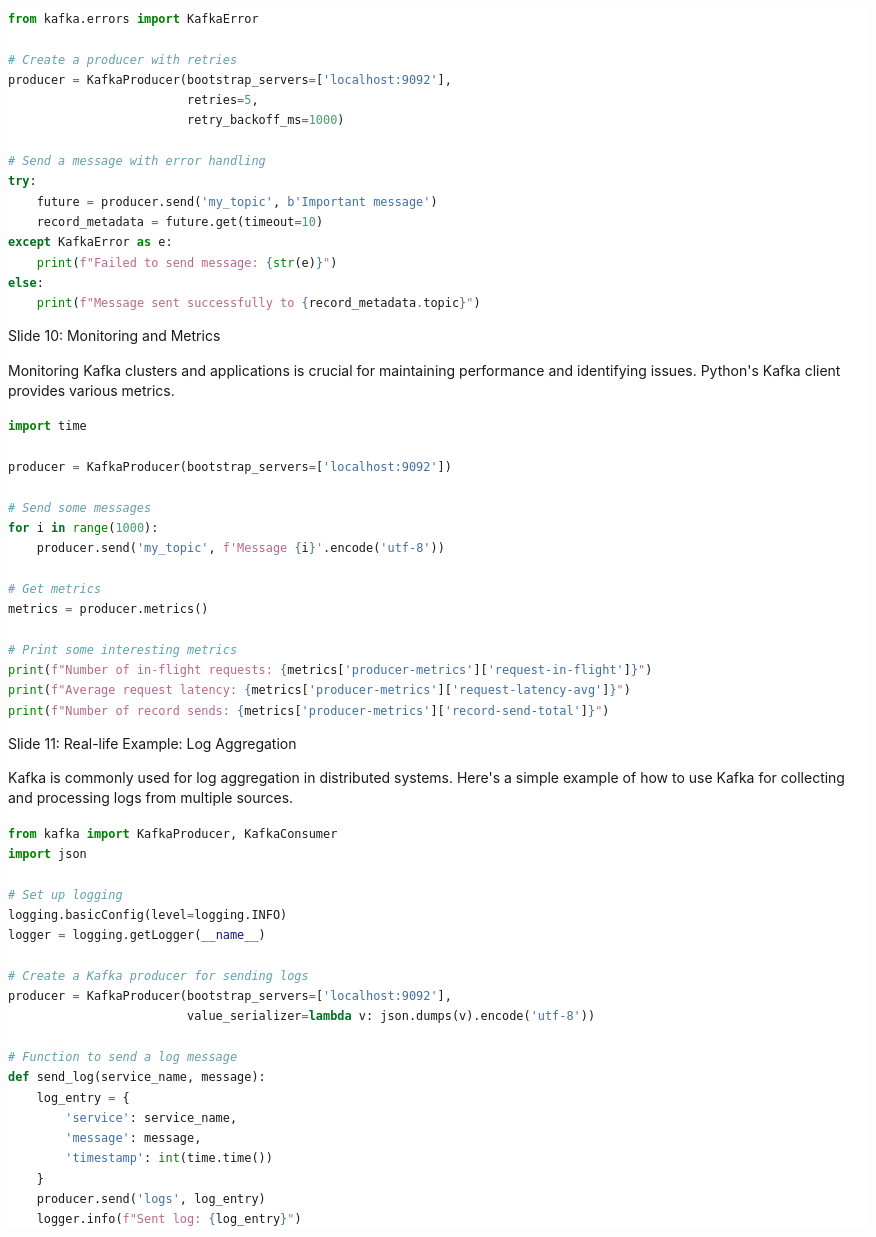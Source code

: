 ```python
from kafka.errors import KafkaError

# Create a producer with retries
producer = KafkaProducer(bootstrap_servers=['localhost:9092'],
                         retries=5,
                         retry_backoff_ms=1000)

# Send a message with error handling
try:
    future = producer.send('my_topic', b'Important message')
    record_metadata = future.get(timeout=10)
except KafkaError as e:
    print(f"Failed to send message: {str(e)}")
else:
    print(f"Message sent successfully to {record_metadata.topic}")
```

Slide 10: Monitoring and Metrics

Monitoring Kafka clusters and applications is crucial for maintaining performance and identifying issues. Python's Kafka client provides various metrics.

```python
import time

producer = KafkaProducer(bootstrap_servers=['localhost:9092'])

# Send some messages
for i in range(1000):
    producer.send('my_topic', f'Message {i}'.encode('utf-8'))

# Get metrics
metrics = producer.metrics()

# Print some interesting metrics
print(f"Number of in-flight requests: {metrics['producer-metrics']['request-in-flight']}")
print(f"Average request latency: {metrics['producer-metrics']['request-latency-avg']}")
print(f"Number of record sends: {metrics['producer-metrics']['record-send-total']}")
```

Slide 11: Real-life Example: Log Aggregation

Kafka is commonly used for log aggregation in distributed systems. Here's a simple example of how to use Kafka for collecting and processing logs from multiple sources.

```python
from kafka import KafkaProducer, KafkaConsumer
import json

# Set up logging
logging.basicConfig(level=logging.INFO)
logger = logging.getLogger(__name__)

# Create a Kafka producer for sending logs
producer = KafkaProducer(bootstrap_servers=['localhost:9092'],
                         value_serializer=lambda v: json.dumps(v).encode('utf-8'))

# Function to send a log message
def send_log(service_name, message):
    log_entry = {
        'service': service_name,
        'message': message,
        'timestamp': int(time.time())
    }
    producer.send('logs', log_entry)
    logger.info(f"Sent log: {log_entry}")
```